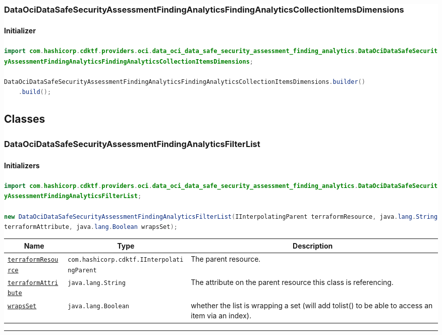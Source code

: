 
### DataOciDataSafeSecurityAssessmentFindingAnalyticsFindingAnalyticsCollectionItemsDimensions <a name="DataOciDataSafeSecurityAssessmentFindingAnalyticsFindingAnalyticsCollectionItemsDimensions" id="rhizo-co-terraform-provider-oci.dataOciDataSafeSecurityAssessmentFindingAnalytics.DataOciDataSafeSecurityAssessmentFindingAnalyticsFindingAnalyticsCollectionItemsDimensions"></a>

#### Initializer <a name="Initializer" id="rhizo-co-terraform-provider-oci.dataOciDataSafeSecurityAssessmentFindingAnalytics.DataOciDataSafeSecurityAssessmentFindingAnalyticsFindingAnalyticsCollectionItemsDimensions.Initializer"></a>

```java
import com.hashicorp.cdktf.providers.oci.data_oci_data_safe_security_assessment_finding_analytics.DataOciDataSafeSecurityAssessmentFindingAnalyticsFindingAnalyticsCollectionItemsDimensions;

DataOciDataSafeSecurityAssessmentFindingAnalyticsFindingAnalyticsCollectionItemsDimensions.builder()
    .build();
```


## Classes <a name="Classes" id="Classes"></a>

### DataOciDataSafeSecurityAssessmentFindingAnalyticsFilterList <a name="DataOciDataSafeSecurityAssessmentFindingAnalyticsFilterList" id="rhizo-co-terraform-provider-oci.dataOciDataSafeSecurityAssessmentFindingAnalytics.DataOciDataSafeSecurityAssessmentFindingAnalyticsFilterList"></a>

#### Initializers <a name="Initializers" id="rhizo-co-terraform-provider-oci.dataOciDataSafeSecurityAssessmentFindingAnalytics.DataOciDataSafeSecurityAssessmentFindingAnalyticsFilterList.Initializer"></a>

```java
import com.hashicorp.cdktf.providers.oci.data_oci_data_safe_security_assessment_finding_analytics.DataOciDataSafeSecurityAssessmentFindingAnalyticsFilterList;

new DataOciDataSafeSecurityAssessmentFindingAnalyticsFilterList(IInterpolatingParent terraformResource, java.lang.String terraformAttribute, java.lang.Boolean wrapsSet);
```

| **Name** | **Type** | **Description** |
| --- | --- | --- |
| <code><a href="#rhizo-co-terraform-provider-oci.dataOciDataSafeSecurityAssessmentFindingAnalytics.DataOciDataSafeSecurityAssessmentFindingAnalyticsFilterList.Initializer.parameter.terraformResource">terraformResource</a></code> | <code>com.hashicorp.cdktf.IInterpolatingParent</code> | The parent resource. |
| <code><a href="#rhizo-co-terraform-provider-oci.dataOciDataSafeSecurityAssessmentFindingAnalytics.DataOciDataSafeSecurityAssessmentFindingAnalyticsFilterList.Initializer.parameter.terraformAttribute">terraformAttribute</a></code> | <code>java.lang.String</code> | The attribute on the parent resource this class is referencing. |
| <code><a href="#rhizo-co-terraform-provider-oci.dataOciDataSafeSecurityAssessmentFindingAnalytics.DataOciDataSafeSecurityAssessmentFindingAnalyticsFilterList.Initializer.parameter.wrapsSet">wrapsSet</a></code> | <code>java.lang.Boolean</code> | whether the list is wrapping a set (will add tolist() to be able to access an item via an index). |

---